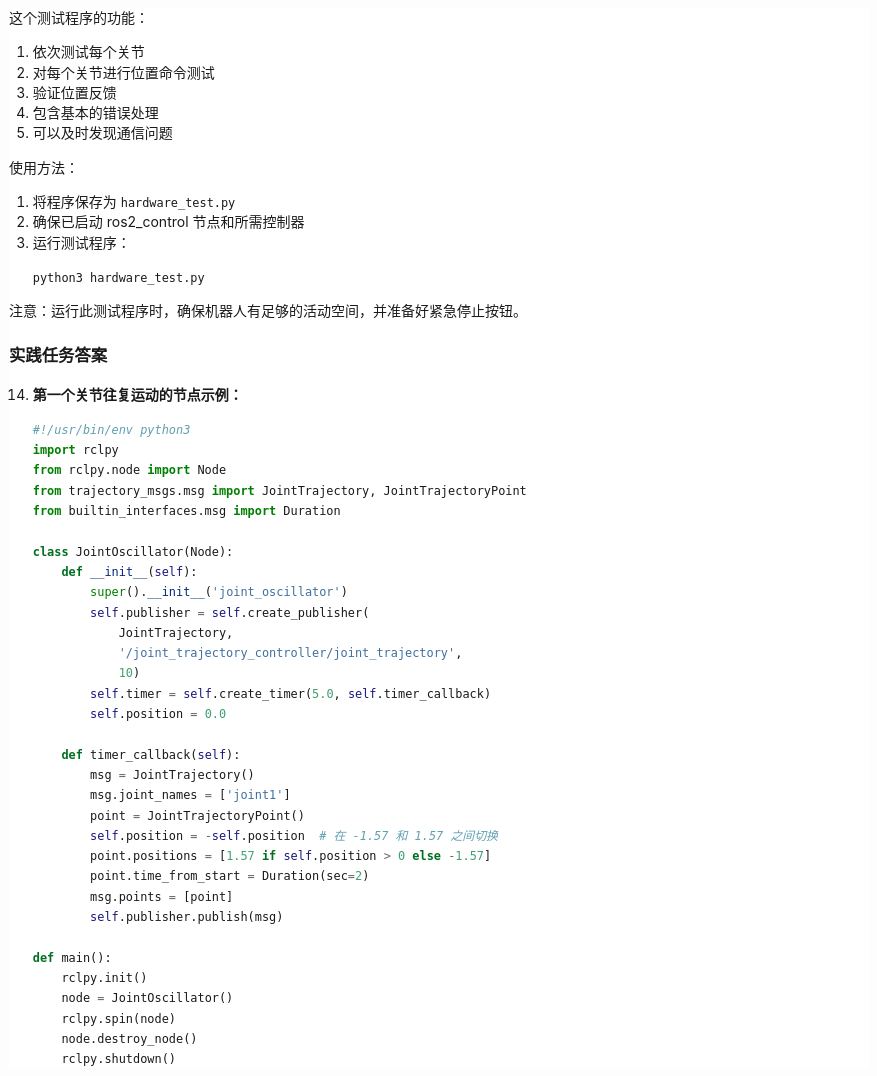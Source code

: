 这个测试程序的功能：
1. 依次测试每个关节
2. 对每个关节进行位置命令测试
3. 验证位置反馈
4. 包含基本的错误处理
5. 可以及时发现通信问题

使用方法：
1. 将程序保存为 `hardware_test.py`
2. 确保已启动 ros2_control 节点和所需控制器
3. 运行测试程序：
   ```bash
   python3 hardware_test.py
   ```

注意：运行此测试程序时，确保机器人有足够的活动空间，并准备好紧急停止按钮。

### 实践任务答案

14. **第一个关节往复运动的节点示例：**
    ```python
    #!/usr/bin/env python3
    import rclpy
    from rclpy.node import Node
    from trajectory_msgs.msg import JointTrajectory, JointTrajectoryPoint
    from builtin_interfaces.msg import Duration
    
    class JointOscillator(Node):
        def __init__(self):
            super().__init__('joint_oscillator')
            self.publisher = self.create_publisher(
                JointTrajectory,
                '/joint_trajectory_controller/joint_trajectory',
                10)
            self.timer = self.create_timer(5.0, self.timer_callback)
            self.position = 0.0
    
        def timer_callback(self):
            msg = JointTrajectory()
            msg.joint_names = ['joint1']
            point = JointTrajectoryPoint()
            self.position = -self.position  # 在 -1.57 和 1.57 之间切换
            point.positions = [1.57 if self.position > 0 else -1.57]
            point.time_from_start = Duration(sec=2)
            msg.points = [point]
            self.publisher.publish(msg)
    
    def main():
        rclpy.init()
        node = JointOscillator()
        rclpy.spin(node)
        node.destroy_node()
        rclpy.shutdown()
    